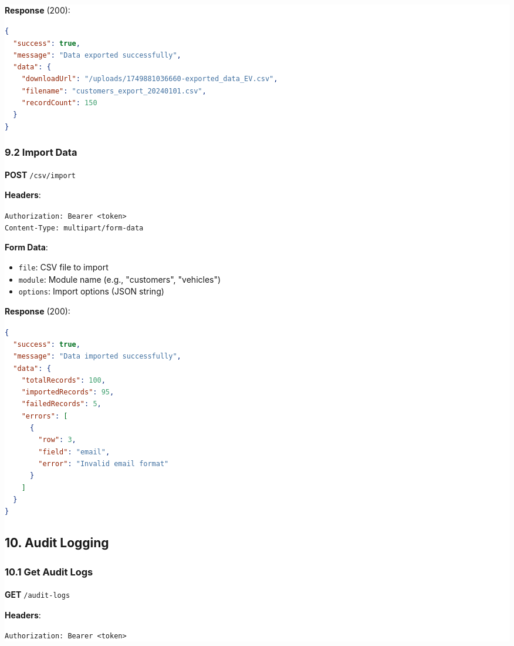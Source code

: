 **Response** (200):
```json
{
  "success": true,
  "message": "Data exported successfully",
  "data": {
    "downloadUrl": "/uploads/1749881036660-exported_data_EV.csv",
    "filename": "customers_export_20240101.csv",
    "recordCount": 150
  }
}
```

### 9.2 Import Data
**POST** `/csv/import`

**Headers**:
```
Authorization: Bearer <token>
Content-Type: multipart/form-data
```

**Form Data**:
- `file`: CSV file to import
- `module`: Module name (e.g., "customers", "vehicles")
- `options`: Import options (JSON string)

**Response** (200):
```json
{
  "success": true,
  "message": "Data imported successfully",
  "data": {
    "totalRecords": 100,
    "importedRecords": 95,
    "failedRecords": 5,
    "errors": [
      {
        "row": 3,
        "field": "email",
        "error": "Invalid email format"
      }
    ]
  }
}
```

## 10. Audit Logging

### 10.1 Get Audit Logs
**GET** `/audit-logs`

**Headers**:
```
Authorization: Bearer <token>
```
